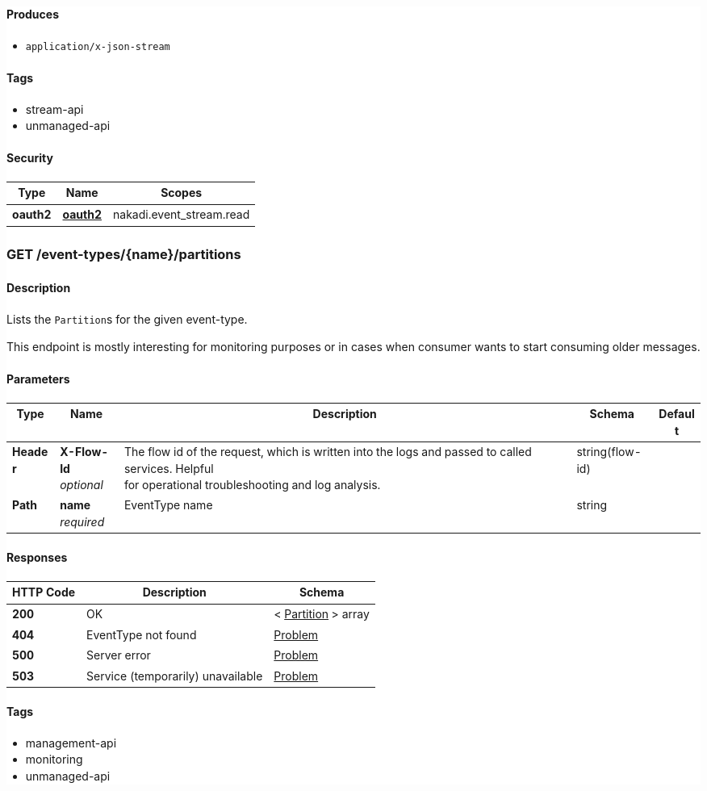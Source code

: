 
#### Produces

* `application/x-json-stream`


#### Tags

* stream-api
* unmanaged-api


#### Security

|Type|Name|Scopes|
|---|---|---|
|**oauth2**|**[oauth2](#api-oauth2)**|nakadi.event_stream.read|


<a name="api-event-types-name-partitions-get"></a>
### GET /event-types/{name}/partitions

#### Description
Lists the `Partition`s for the given event-type.

This endpoint is mostly interesting for monitoring purposes or in cases when consumer wants to start
consuming older messages.


#### Parameters

|Type|Name|Description|Schema|Default|
|---|---|---|---|---|
|**Header**|**X-Flow-Id**  <br>*optional*|The flow id of the request, which is written into the logs and passed to called services. Helpful<br>for operational troubleshooting and log analysis.|string(flow-id)||
|**Path**|**name**  <br>*required*|EventType name|string||


#### Responses

|HTTP Code|Description|Schema|
|---|---|---|
|**200**|OK|< [Partition](#api-partition) > array|
|**404**|EventType not found|[Problem](#api-problem)|
|**500**|Server error|[Problem](#api-problem)|
|**503**|Service (temporarily) unavailable|[Problem](#api-problem)|


#### Tags

* management-api
* monitoring
* unmanaged-api
